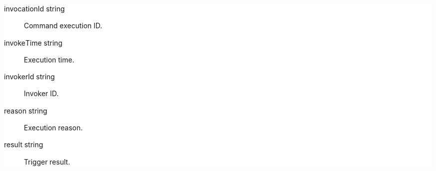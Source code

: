 <div>
<pulumi-choosable type="language" values="javascript,typescript">
<dl class="resources-properties"><dt class="property-required"
            title="Required">
        <span id="invocationid_nodejs">
<a data-swiftype-name="resource-property" data-swiftype-type="text" href="#invocationid_nodejs" style="color: inherit; text-decoration: inherit;">invocation<wbr>Id</a>
</span>
        <span class="property-indicator"></span>
        <span class="property-type">string</span>
    </dt>
    <dd><p>Command execution ID.</p>
</dd><dt class="property-required"
            title="Required">
        <span id="invoketime_nodejs">
<a data-swiftype-name="resource-property" data-swiftype-type="text" href="#invoketime_nodejs" style="color: inherit; text-decoration: inherit;">invoke<wbr>Time</a>
</span>
        <span class="property-indicator"></span>
        <span class="property-type">string</span>
    </dt>
    <dd><p>Execution time.</p>
</dd><dt class="property-required"
            title="Required">
        <span id="invokerid_nodejs">
<a data-swiftype-name="resource-property" data-swiftype-type="text" href="#invokerid_nodejs" style="color: inherit; text-decoration: inherit;">invoker<wbr>Id</a>
</span>
        <span class="property-indicator"></span>
        <span class="property-type">string</span>
    </dt>
    <dd><p>Invoker ID.</p>
</dd><dt class="property-required"
            title="Required">
        <span id="reason_nodejs">
<a data-swiftype-name="resource-property" data-swiftype-type="text" href="#reason_nodejs" style="color: inherit; text-decoration: inherit;">reason</a>
</span>
        <span class="property-indicator"></span>
        <span class="property-type">string</span>
    </dt>
    <dd><p>Execution reason.</p>
</dd><dt class="property-required"
            title="Required">
        <span id="result_nodejs">
<a data-swiftype-name="resource-property" data-swiftype-type="text" href="#result_nodejs" style="color: inherit; text-decoration: inherit;">result</a>
</span>
        <span class="property-indicator"></span>
        <span class="property-type">string</span>
    </dt>
    <dd><p>Trigger result.</p>
</dd></dl>
</pulumi-choosable>
</div>
